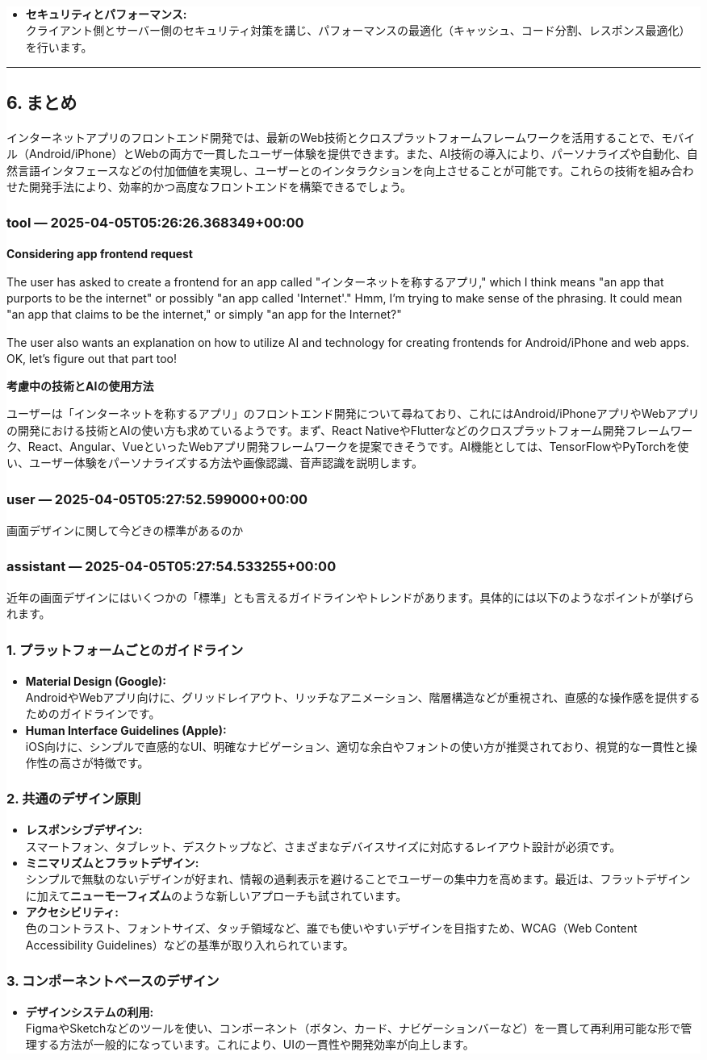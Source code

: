 - **セキュリティとパフォーマンス:**  
  クライアント側とサーバー側のセキュリティ対策を講じ、パフォーマンスの最適化（キャッシュ、コード分割、レスポンス最適化）を行います。

---

## 6. まとめ

インターネットアプリのフロントエンド開発では、最新のWeb技術とクロスプラットフォームフレームワークを活用することで、モバイル（Android/iPhone）とWebの両方で一貫したユーザー体験を提供できます。また、AI技術の導入により、パーソナライズや自動化、自然言語インタフェースなどの付加価値を実現し、ユーザーとのインタラクションを向上させることが可能です。これらの技術を組み合わせた開発手法により、効率的かつ高度なフロントエンドを構築できるでしょう。

### tool — 2025-04-05T05:26:26.368349+00:00

**Considering app frontend request**

The user has asked to create a frontend for an app called "インターネットを称するアプリ," which I think means "an app that purports to be the internet" or possibly "an app called 'Internet'." Hmm, I’m trying to make sense of the phrasing. It could mean "an app that claims to be the internet," or simply "an app for the Internet?"

The user also wants an explanation on how to utilize AI and technology for creating frontends for Android/iPhone and web apps. OK, let’s figure out that part too!

**考慮中の技術とAIの使用方法**

ユーザーは「インターネットを称するアプリ」のフロントエンド開発について尋ねており、これにはAndroid/iPhoneアプリやWebアプリの開発における技術とAIの使い方も求めているようです。まず、React NativeやFlutterなどのクロスプラットフォーム開発フレームワーク、React、Angular、VueといったWebアプリ開発フレームワークを提案できそうです。AI機能としては、TensorFlowやPyTorchを使い、ユーザー体験をパーソナライズする方法や画像認識、音声認識を説明します。

### user — 2025-04-05T05:27:52.599000+00:00

画面デザインに関して今どきの標準があるのか

### assistant — 2025-04-05T05:27:54.533255+00:00

近年の画面デザインにはいくつかの「標準」とも言えるガイドラインやトレンドがあります。具体的には以下のようなポイントが挙げられます。

### 1. プラットフォームごとのガイドライン
- **Material Design (Google):**  
  AndroidやWebアプリ向けに、グリッドレイアウト、リッチなアニメーション、階層構造などが重視され、直感的な操作感を提供するためのガイドラインです。
- **Human Interface Guidelines (Apple):**  
  iOS向けに、シンプルで直感的なUI、明確なナビゲーション、適切な余白やフォントの使い方が推奨されており、視覚的な一貫性と操作性の高さが特徴です。

### 2. 共通のデザイン原則
- **レスポンシブデザイン:**  
  スマートフォン、タブレット、デスクトップなど、さまざまなデバイスサイズに対応するレイアウト設計が必須です。
- **ミニマリズムとフラットデザイン:**  
  シンプルで無駄のないデザインが好まれ、情報の過剰表示を避けることでユーザーの集中力を高めます。最近は、フラットデザインに加えて**ニューモーフィズム**のような新しいアプローチも試されています。
- **アクセシビリティ:**  
  色のコントラスト、フォントサイズ、タッチ領域など、誰でも使いやすいデザインを目指すため、WCAG（Web Content Accessibility Guidelines）などの基準が取り入れられています。

### 3. コンポーネントベースのデザイン
- **デザインシステムの利用:**  
  FigmaやSketchなどのツールを使い、コンポーネント（ボタン、カード、ナビゲーションバーなど）を一貫して再利用可能な形で管理する方法が一般的になっています。これにより、UIの一貫性や開発効率が向上します。
